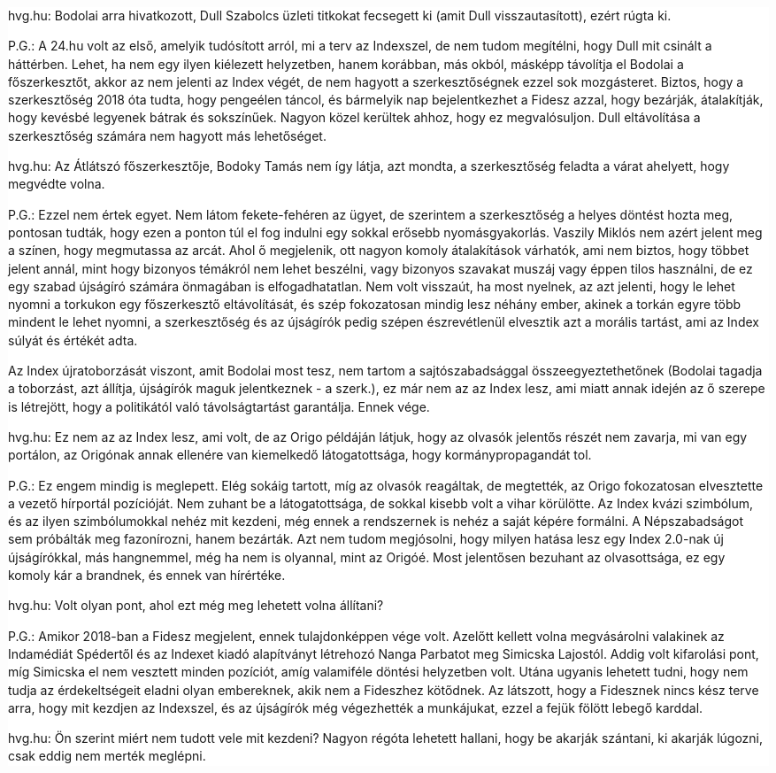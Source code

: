 hvg.hu: Bodolai arra hivatkozott, Dull Szabolcs üzleti titkokat fecsegett ki (amit Dull visszautasított), ezért rúgta ki.

P.G.: A 24.hu volt az első, amelyik tudósított arról, mi a terv az Indexszel, de nem tudom megítélni, hogy Dull mit csinált a háttérben. Lehet, ha nem egy ilyen kiélezett helyzetben, hanem korábban, más okból, másképp távolítja el Bodolai a főszerkesztőt, akkor az nem jelenti az Index végét, de nem hagyott a szerkesztőségnek ezzel sok mozgásteret. Biztos, hogy a szerkesztőség 2018 óta tudta, hogy pengeélen táncol, és bármelyik nap bejelentkezhet a Fidesz azzal, hogy bezárják, átalakítják, hogy kevésbé legyenek bátrak és sokszínűek. Nagyon közel kerültek ahhoz, hogy ez megvalósuljon. Dull eltávolítása a szerkesztőség számára nem hagyott más lehetőséget.

hvg.hu: Az Átlátszó főszerkesztője, Bodoky Tamás nem így látja, azt mondta, a szerkesztőség feladta a várat ahelyett, hogy megvédte volna.

P.G.: Ezzel nem értek egyet. Nem látom fekete-fehéren az ügyet, de szerintem a szerkesztőség a helyes döntést hozta meg, pontosan tudták, hogy ezen a ponton túl el fog indulni egy sokkal erősebb nyomásgyakorlás. Vaszily Miklós nem azért jelent meg a színen, hogy megmutassa az arcát. Ahol ő megjelenik, ott nagyon komoly átalakítások várhatók, ami nem biztos, hogy többet jelent annál, mint hogy bizonyos témákról nem lehet beszélni, vagy bizonyos szavakat muszáj vagy éppen tilos használni, de ez egy szabad újságíró számára önmagában is elfogadhatatlan. Nem volt visszaút, ha most nyelnek, az azt jelenti, hogy le lehet nyomni a torkukon egy főszerkesztő eltávolítását, és szép fokozatosan mindig lesz néhány ember, akinek a torkán egyre több mindent le lehet nyomni, a szerkesztőség és az újságírók pedig szépen észrevétlenül elvesztik azt a morális tartást, ami az Index súlyát és értékét adta.



Az Index újratoborzását viszont, amit Bodolai most tesz, nem tartom a sajtószabadsággal összeegyeztethetőnek (Bodolai tagadja a toborzást, azt állítja, újságírók maguk jelentkeznek - a szerk.), ez már nem az az Index lesz, ami miatt annak idején az ő szerepe is létrejött, hogy a politikától való távolságtartást garantálja. Ennek vége.

hvg.hu: Ez nem az az Index lesz, ami volt, de az Origo példáján látjuk, hogy az olvasók jelentős részét nem zavarja, mi van egy portálon, az Origónak annak ellenére van kiemelkedő látogatottsága, hogy kormánypropagandát tol.

P.G.: Ez engem mindig is meglepett. Elég sokáig tartott, míg az olvasók reagáltak, de megtették, az Origo fokozatosan elvesztette a vezető hírportál pozícióját. Nem zuhant be a látogatottsága, de sokkal kisebb volt a vihar körülötte. Az Index kvázi szimbólum, és az ilyen szimbólumokkal nehéz mit kezdeni, még ennek a rendszernek is nehéz a saját képére formálni. A Népszabadságot sem próbálták meg fazonírozni, hanem bezárták. Azt nem tudom megjósolni, hogy milyen hatása lesz egy Index 2.0-nak új újságírókkal, más hangnemmel, még ha nem is olyannal, mint az Origóé. Most jelentősen bezuhant az olvasottsága, ez egy komoly kár a brandnek, és ennek van hírértéke.

hvg.hu: Volt olyan pont, ahol ezt még meg lehetett volna állítani?

P.G.: Amikor 2018-ban a Fidesz megjelent, ennek tulajdonképpen vége volt. Azelőtt kellett volna megvásárolni valakinek az Indamédiát Spédertől és az Indexet kiadó alapítványt létrehozó Nanga Parbatot meg Simicska Lajostól. Addig volt kifarolási pont, míg Simicska el nem vesztett minden pozíciót, amíg valamiféle döntési helyzetben volt. Utána ugyanis lehetett tudni, hogy nem tudja az érdekeltségeit eladni olyan embereknek, akik nem a Fideszhez kötődnek. Az látszott, hogy a Fidesznek nincs kész terve arra, hogy mit kezdjen az Indexszel, és az újságírók még végezhették a munkájukat, ezzel a fejük fölött lebegő karddal.

hvg.hu: Ön szerint miért nem tudott vele mit kezdeni? Nagyon régóta lehetett hallani, hogy be akarják szántani, ki akarják lúgozni, csak eddig nem merték meglépni.

